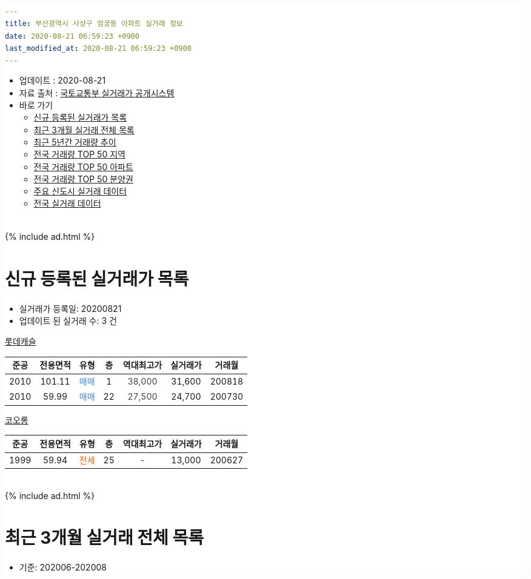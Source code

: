 ```yaml
---
title: 부산광역시 사상구 엄궁동 아파트 실거래 정보
date: 2020-08-21 06:59:23 +0900
last_modified_at: 2020-08-21 06:59:23 +0900
---
```


* 업데이트 : 2020-08-21
* 자료 출처 : [국토교통부 실거래가 공개시스템](http://rt.molit.go.kr)
* 바로 가기
    * [신규 등록된 실거래가 목록](#신규-등록된-실거래가-목록)
    * [최근 3개월 실거래 전체 목록](#최근-3개월-실거래-전체-목록)
    * [최근 5년간 거래량 추이](#최근-5년간-거래량-추이)
    * [전국 거래량 TOP 50 지역](https://inasie.github.io/apt-trade-info/최근-3개월-전국에서-가장-거래가-많이-발생한-지역)
    * [전국 거래량 TOP 50 아파트](https://inasie.github.io/apt-trade-info/최근-3개월-전국에서-가장-거래가-많이-발생한-아파트)
    * [전국 거래량 TOP 50 분양권](https://inasie.github.io/apt-trade-info/최근-3개월-전국에서-가장-거래가-많이-발생한-분양권)
    * [주요 신도시 실거래 데이터](https://inasie.github.io/apt-trade-info/주요-신도시)
    * [전국 실거래 데이터](https://inasie.github.io/apt-trade-info/전국)
<br>
{% include ad.html %}
<br>

# 신규 등록된 실거래가 목록
* 실거래가 등록일: 20200821
* 업데이트 된 실거래 수: 3 건


[롯데캐슬](https://search.naver.com/search.naver?query=%EB%B6%80%EC%82%B0%EA%B4%91%EC%97%AD%EC%8B%9C+%EC%82%AC%EC%83%81%EA%B5%AC+%EC%97%84%EA%B6%81%EB%8F%99+%EB%A1%AF%EB%8D%B0%EC%BA%90%EC%8A%AC)

|준공|전용면적|유형|층|역대최고가|실거래가|거래월|
|:---:|:---:|:---:|:---:|:---:|:---:|:---:|
|2010|101.11|<span style="color:#4285f3">매매</span>|1|<span style="color:#444444">38,000</span>|31,600|200818|
|2010|59.99|<span style="color:#4285f3">매매</span>|22|<span style="color:#444444">27,500</span>|24,700|200730|

[코오롱](https://search.naver.com/search.naver?query=%EB%B6%80%EC%82%B0%EA%B4%91%EC%97%AD%EC%8B%9C+%EC%82%AC%EC%83%81%EA%B5%AC+%EC%97%84%EA%B6%81%EB%8F%99+%EC%BD%94%EC%98%A4%EB%A1%B1)

|준공|전용면적|유형|층|역대최고가|실거래가|거래월|
|:---:|:---:|:---:|:---:|:---:|:---:|:---:|
|1999|59.94|<span style="color:#ff5a00">전세</span>|25|<span style="color:#444444">-</span>|13,000|200627|


<br>
{% include ad.html %}
<br>

# 최근 3개월 실거래 전체 목록
* 기준: 202006-202008
